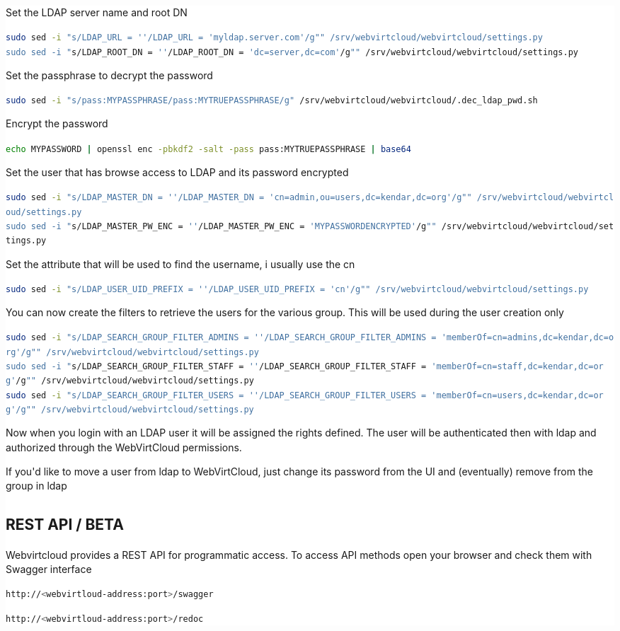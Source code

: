 Set the LDAP server name and root DN

```bash
sudo sed -i "s/LDAP_URL = ''/LDAP_URL = 'myldap.server.com'/g"" /srv/webvirtcloud/webvirtcloud/settings.py
sudo sed -i "s/LDAP_ROOT_DN = ''/LDAP_ROOT_DN = 'dc=server,dc=com'/g"" /srv/webvirtcloud/webvirtcloud/settings.py
```

Set the passphrase to decrypt the password
```bash
sudo sed -i "s/pass:MYPASSPHRASE/pass:MYTRUEPASSPHRASE/g" /srv/webvirtcloud/webvirtcloud/.dec_ldap_pwd.sh
```

Encrypt the password
```bash
echo MYPASSWORD | openssl enc -pbkdf2 -salt -pass pass:MYTRUEPASSPHRASE | base64
```

Set the user that has browse access to LDAP and its password encrypted

```bash
sudo sed -i "s/LDAP_MASTER_DN = ''/LDAP_MASTER_DN = 'cn=admin,ou=users,dc=kendar,dc=org'/g"" /srv/webvirtcloud/webvirtcloud/settings.py
sudo sed -i "s/LDAP_MASTER_PW_ENC = ''/LDAP_MASTER_PW_ENC = 'MYPASSWORDENCRYPTED'/g"" /srv/webvirtcloud/webvirtcloud/settings.py
```

Set the attribute that will be used to find the username, i usually use the cn

```bash
sudo sed -i "s/LDAP_USER_UID_PREFIX = ''/LDAP_USER_UID_PREFIX = 'cn'/g"" /srv/webvirtcloud/webvirtcloud/settings.py
```

You can now create the filters to retrieve the users for the various group. This will be used during the user creation only

```bash
sudo sed -i "s/LDAP_SEARCH_GROUP_FILTER_ADMINS = ''/LDAP_SEARCH_GROUP_FILTER_ADMINS = 'memberOf=cn=admins,dc=kendar,dc=org'/g"" /srv/webvirtcloud/webvirtcloud/settings.py
sudo sed -i "s/LDAP_SEARCH_GROUP_FILTER_STAFF = ''/LDAP_SEARCH_GROUP_FILTER_STAFF = 'memberOf=cn=staff,dc=kendar,dc=org'/g"" /srv/webvirtcloud/webvirtcloud/settings.py
sudo sed -i "s/LDAP_SEARCH_GROUP_FILTER_USERS = ''/LDAP_SEARCH_GROUP_FILTER_USERS = 'memberOf=cn=users,dc=kendar,dc=org'/g"" /srv/webvirtcloud/webvirtcloud/settings.py
```

Now when you login with an LDAP user it will be assigned the rights defined. The user will be authenticated then with ldap and authorized through the WebVirtCloud permissions.

If you'd like to move a user from ldap to WebVirtCloud, just change its password from the UI and (eventually) remove from the group in ldap


## REST API / BETA
Webvirtcloud provides a REST API for programmatic access.
To access API methods open your browser and check them with Swagger interface
```bash
http://<webvirtloud-address:port>/swagger
```
```bash
http://<webvirtloud-address:port>/redoc
```
